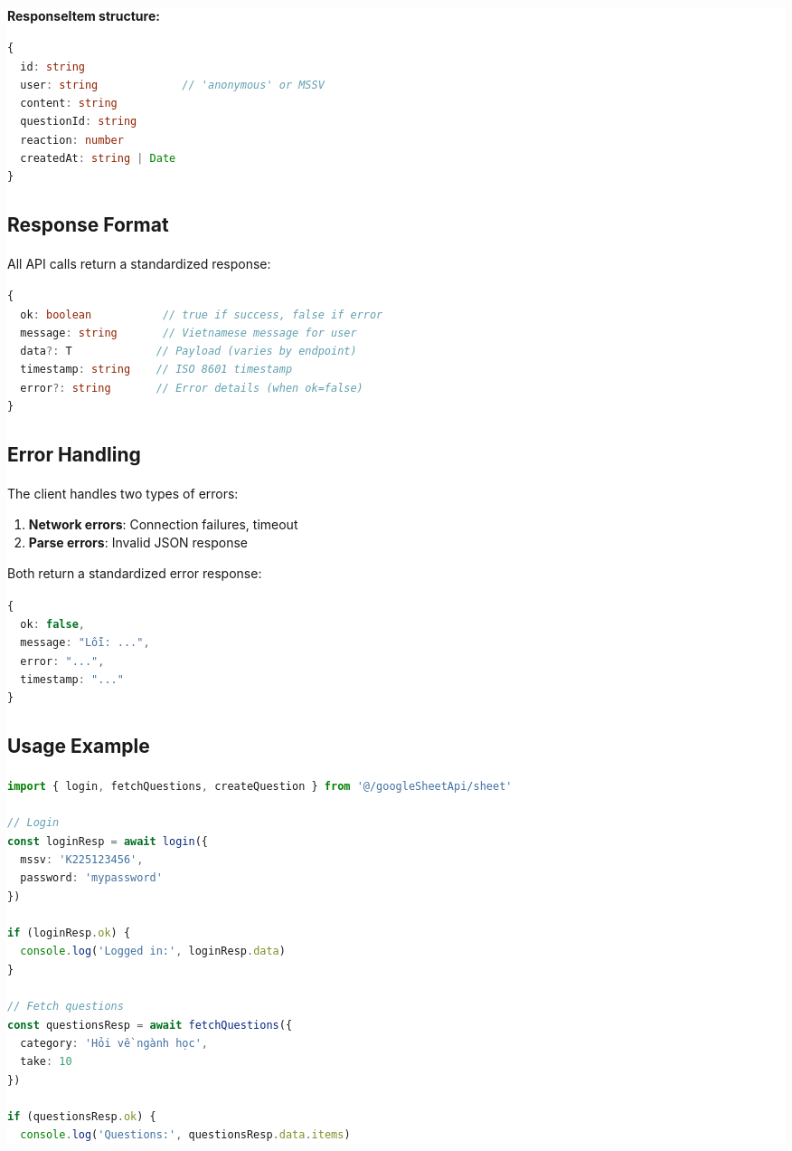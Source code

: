 **ResponseItem structure:**
```typescript
{
  id: string
  user: string             // 'anonymous' or MSSV
  content: string
  questionId: string
  reaction: number
  createdAt: string | Date
}
```

## Response Format

All API calls return a standardized response:

```typescript
{
  ok: boolean           // true if success, false if error
  message: string       // Vietnamese message for user
  data?: T             // Payload (varies by endpoint)
  timestamp: string    // ISO 8601 timestamp
  error?: string       // Error details (when ok=false)
}
```

## Error Handling

The client handles two types of errors:

1. **Network errors**: Connection failures, timeout
2. **Parse errors**: Invalid JSON response

Both return a standardized error response:
```typescript
{
  ok: false,
  message: "Lỗi: ...",
  error: "...",
  timestamp: "..."
}
```

## Usage Example

```typescript
import { login, fetchQuestions, createQuestion } from '@/googleSheetApi/sheet'

// Login
const loginResp = await login({ 
  mssv: 'K225123456', 
  password: 'mypassword' 
})

if (loginResp.ok) {
  console.log('Logged in:', loginResp.data)
}

// Fetch questions
const questionsResp = await fetchQuestions({ 
  category: 'Hỏi về ngành học',
  take: 10 
})

if (questionsResp.ok) {
  console.log('Questions:', questionsResp.data.items)
```